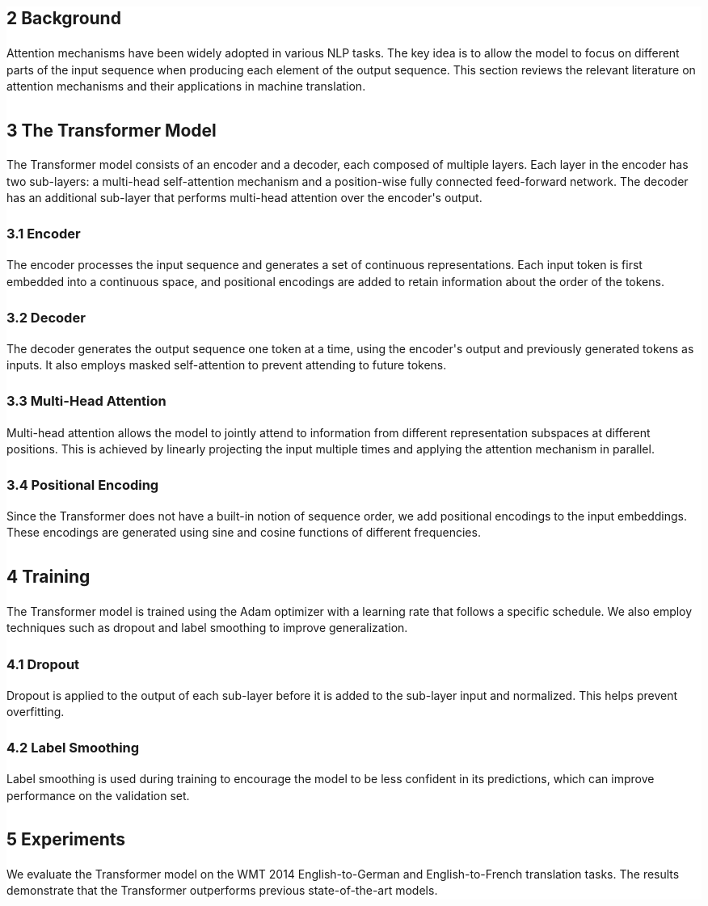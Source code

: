 ## 2 Background
Attention mechanisms have been widely adopted in various NLP tasks. The key idea is to allow the model to focus on different parts of the input sequence when producing each element of the output sequence. This section reviews the relevant literature on attention mechanisms and their applications in machine translation.

## 3 The Transformer Model
The Transformer model consists of an encoder and a decoder, each composed of multiple layers. Each layer in the encoder has two sub-layers: a multi-head self-attention mechanism and a position-wise fully connected feed-forward network. The decoder has an additional sub-layer that performs multi-head attention over the encoder's output.

### 3.1 Encoder
The encoder processes the input sequence and generates a set of continuous representations. Each input token is first embedded into a continuous space, and positional encodings are added to retain information about the order of the tokens.

### 3.2 Decoder
The decoder generates the output sequence one token at a time, using the encoder's output and previously generated tokens as inputs. It also employs masked self-attention to prevent attending to future tokens.

### 3.3 Multi-Head Attention
Multi-head attention allows the model to jointly attend to information from different representation subspaces at different positions. This is achieved by linearly projecting the input multiple times and applying the attention mechanism in parallel.

### 3.4 Positional Encoding
Since the Transformer does not have a built-in notion of sequence order, we add positional encodings to the input embeddings. These encodings are generated using sine and cosine functions of different frequencies.

## 4 Training
The Transformer model is trained using the Adam optimizer with a learning rate that follows a specific schedule. We also employ techniques such as dropout and label smoothing to improve generalization.

### 4.1 Dropout
Dropout is applied to the output of each sub-layer before it is added to the sub-layer input and normalized. This helps prevent overfitting.

### 4.2 Label Smoothing
Label smoothing is used during training to encourage the model to be less confident in its predictions, which can improve performance on the validation set.

## 5 Experiments
We evaluate the Transformer model on the WMT 2014 English-to-German and English-to-French translation tasks. The results demonstrate that the Transformer outperforms previous state-of-the-art models.
